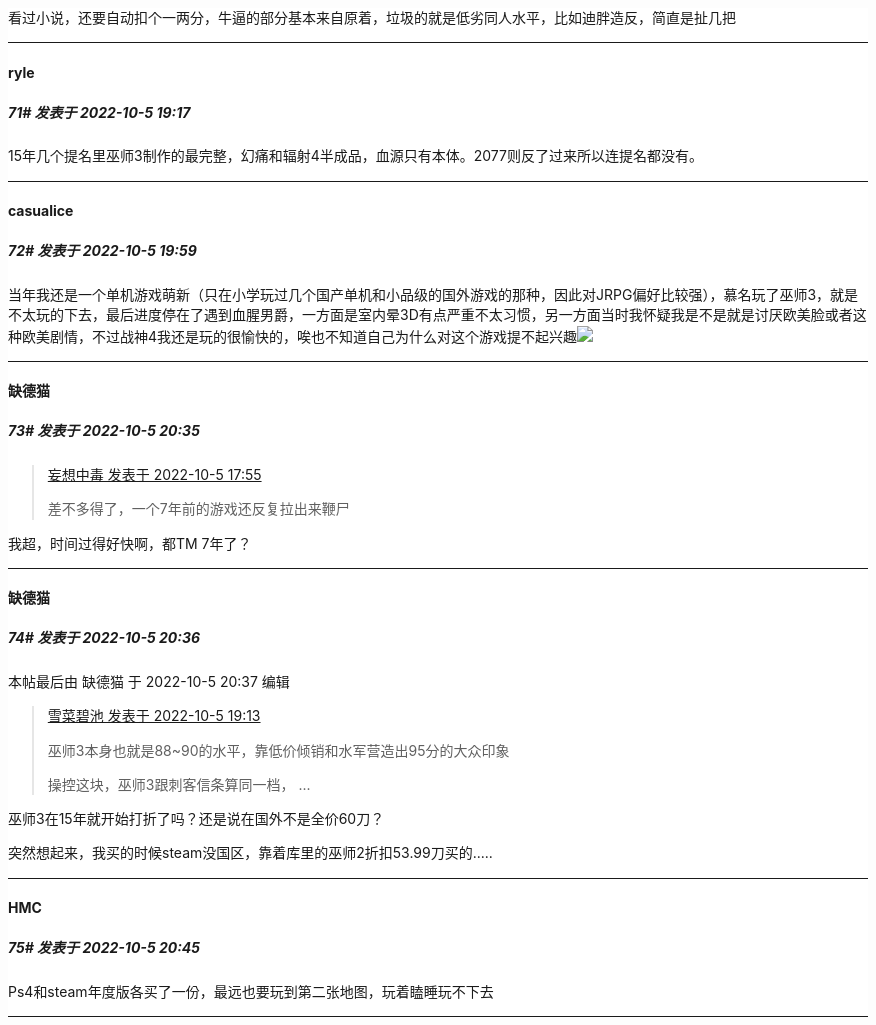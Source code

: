 看过小说，还要自动扣个一两分，牛逼的部分基本来自原着，垃圾的就是低劣同人水平，比如迪胖造反，简直是扯几把

*****

####  ryle  
##### 71#       发表于 2022-10-5 19:17

15年几个提名里巫师3制作的最完整，幻痛和辐射4半成品，血源只有本体。2077则反了过来所以连提名都没有。



*****

####  casualice  
##### 72#       发表于 2022-10-5 19:59

当年我还是一个单机游戏萌新（只在小学玩过几个国产单机和小品级的国外游戏的那种，因此对JRPG偏好比较强），慕名玩了巫师3，就是不太玩的下去，最后进度停在了遇到血腥男爵，一方面是室内晕3D有点严重不太习惯，另一方面当时我怀疑我是不是就是讨厌欧美脸或者这种欧美剧情，不过战神4我还是玩的很愉快的，唉也不知道自己为什么对这个游戏提不起兴趣<img src="https://static.saraba1st.com/image/smiley/face2017/004.gif" referrerpolicy="no-referrer">



*****

####  缺德猫  
##### 73#       发表于 2022-10-5 20:35

<blockquote><a href="httphttps://bbs.saraba1st.com/2b/forum.php?mod=redirect&amp;goto=findpost&amp;pid=57770087&amp;ptid=2098087" target="_blank">妄想中毒 发表于 2022-10-5 17:55</a>

差不多得了，一个7年前的游戏还反复拉出来鞭尸</blockquote>
我超，时间过得好快啊，都TM 7年了？

*****

####  缺德猫  
##### 74#       发表于 2022-10-5 20:36

 本帖最后由 缺德猫 于 2022-10-5 20:37 编辑 
<blockquote><a href="httphttps://bbs.saraba1st.com/2b/forum.php?mod=redirect&amp;goto=findpost&amp;pid=57770987&amp;ptid=2098087" target="_blank">雪菜碧池 发表于 2022-10-5 19:13</a>

巫师3本身也就是88~90的水平，靠低价倾销和水军营造出95分的大众印象

操控这块，巫师3跟刺客信条算同一档， ...</blockquote>
巫师3在15年就开始打折了吗？还是说在国外不是全价60刀？

突然想起来，我买的时候steam没国区，靠着库里的巫师2折扣53.99刀买的.....



*****

####  HMC  
##### 75#       发表于 2022-10-5 20:45

Ps4和steam年度版各买了一份，最远也要玩到第二张地图，玩着瞌睡玩不下去



*****

